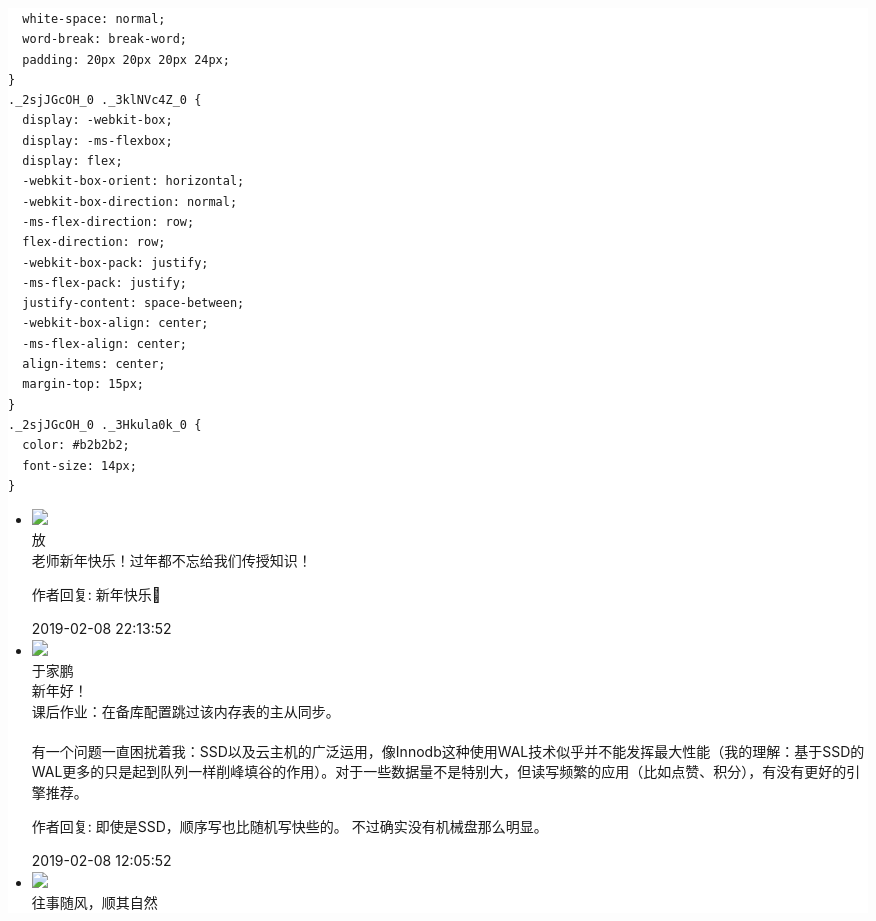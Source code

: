       white-space: normal;
      word-break: break-word;
      padding: 20px 20px 20px 24px;
    }
    ._2sjJGcOH_0 ._3klNVc4Z_0 {
      display: -webkit-box;
      display: -ms-flexbox;
      display: flex;
      -webkit-box-orient: horizontal;
      -webkit-box-direction: normal;
      -ms-flex-direction: row;
      flex-direction: row;
      -webkit-box-pack: justify;
      -ms-flex-pack: justify;
      justify-content: space-between;
      -webkit-box-align: center;
      -ms-flex-align: center;
      align-items: center;
      margin-top: 15px;
    }
    ._2sjJGcOH_0 ._3Hkula0k_0 {
      color: #b2b2b2;
      font-size: 14px;
    }
</style><ul><li>
<div class="_2sjJGcOH_0"><img src="https://static001.geekbang.org/account/avatar/00/11/fa/44/aa19d1f6.jpg"
  class="_3FLYR4bF_0">
<div class="_36ChpWj4_0">
  <div class="_2zFoi7sd_0"><span>放</span>
  </div>
  <div class="_2_QraFYR_0">老师新年快乐！过年都不忘给我们传授知识！</div>
  <div class="_10o3OAxT_0">
    <p class="_3KxQPN3V_0">作者回复: 新年快乐🤝</p>
  </div>
  <div class="_3klNVc4Z_0">
    <div class="_3Hkula0k_0">2019-02-08 22:13:52</div>
  </div>
</div>
</div>
</li>
<li>
<div class="_2sjJGcOH_0"><img src="https://static001.geekbang.org/account/avatar/00/10/1e/4c/d6416f57.jpg"
  class="_3FLYR4bF_0">
<div class="_36ChpWj4_0">
  <div class="_2zFoi7sd_0"><span>于家鹏</span>
  </div>
  <div class="_2_QraFYR_0">新年好！<br>课后作业：在备库配置跳过该内存表的主从同步。<br><br>有一个问题一直困扰着我：SSD以及云主机的广泛运用，像Innodb这种使用WAL技术似乎并不能发挥最大性能（我的理解：基于SSD的WAL更多的只是起到队列一样削峰填谷的作用）。对于一些数据量不是特别大，但读写频繁的应用（比如点赞、积分），有没有更好的引擎推荐。</div>
  <div class="_10o3OAxT_0">
    <p class="_3KxQPN3V_0">作者回复: 即使是SSD，顺序写也比随机写快些的。 不过确实没有机械盘那么明显。<br></p>
  </div>
  <div class="_3klNVc4Z_0">
    <div class="_3Hkula0k_0">2019-02-08 12:05:52</div>
  </div>
</div>
</div>
</li>
<li>
<div class="_2sjJGcOH_0"><img src="https://static001.geekbang.org/account/avatar/00/12/da/ec/779c1a78.jpg"
  class="_3FLYR4bF_0">
<div class="_36ChpWj4_0">
  <div class="_2zFoi7sd_0"><span>往事随风，顺其自然</span>